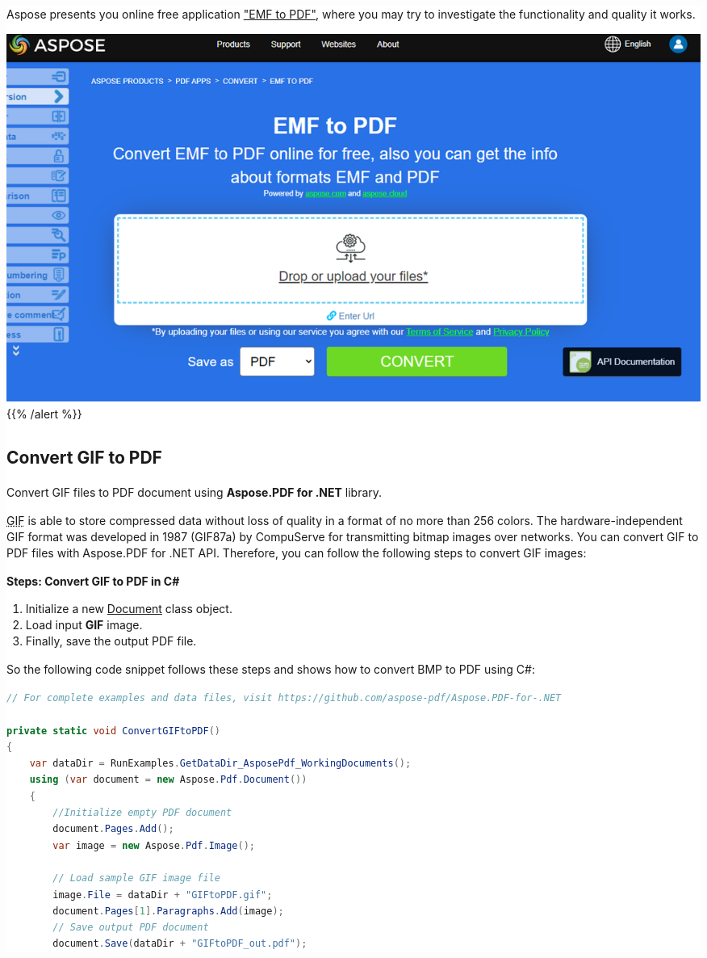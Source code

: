 Aspose presents you online free application ["EMF to PDF"](https://products.aspose.app/pdf/conversion/emf-to-pdf/), where you may try to investigate the functionality and quality it works.

[![Aspose.PDF Convertion EMF to PDF using Free App](emf_to_pdf.png)](https://products.aspose.app/pdf/conversion/emf-to-pdf/)
{{% /alert %}}

## Convert GIF to PDF

Convert GIF files to PDF document using **Aspose.PDF for .NET** library.

<abbr title="Graphics Interchange Format">GIF</abbr> is able to store compressed data without loss of quality in a format of no more than 256 colors. The hardware-independent GIF format was developed in 1987 (GIF87a) by CompuServe for transmitting bitmap images over networks.
You can convert GIF to PDF files with Aspose.PDF for .NET API. Therefore, you can follow the following steps to convert GIF images:

<a name="csharp-gif-to-pdf" id="csharp-gif-to-pdf"><strong>Steps: Convert GIF to PDF in C#</strong></a>

1. Initialize a new [Document](https://reference.aspose.com/pdf/net/aspose.pdf/document) class object.
2. Load input **GIF** image.
3. Finally, save the output PDF file.

So the following code snippet follows these steps and shows how to convert BMP to PDF using C#:

```csharp
// For complete examples and data files, visit https://github.com/aspose-pdf/Aspose.PDF-for-.NET

private static void ConvertGIFtoPDF()
{
    var dataDir = RunExamples.GetDataDir_AsposePdf_WorkingDocuments();
    using (var document = new Aspose.Pdf.Document())
    {
        //Initialize empty PDF document
        document.Pages.Add();
        var image = new Aspose.Pdf.Image();
        
        // Load sample GIF image file
        image.File = dataDir + "GIFtoPDF.gif";
        document.Pages[1].Paragraphs.Add(image);
        // Save output PDF document
        document.Save(dataDir + "GIFtoPDF_out.pdf");
```